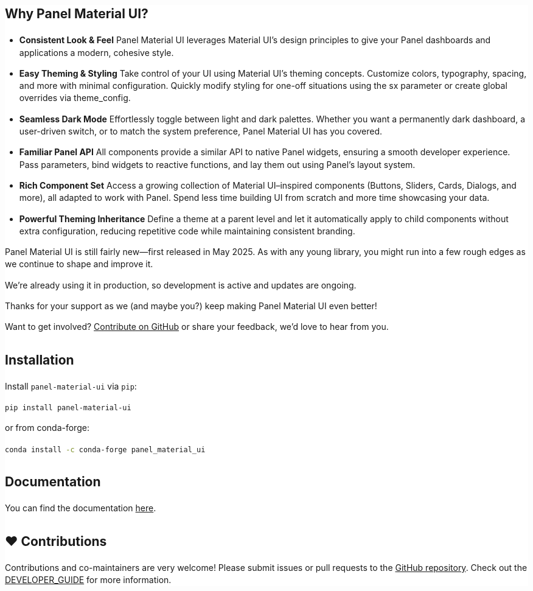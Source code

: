 ## Why Panel Material UI?

- **Consistent Look & Feel**
  Panel Material UI leverages Material UI’s design principles to give your Panel dashboards and applications a modern, cohesive style.

- **Easy Theming & Styling**
  Take control of your UI using Material UI’s theming concepts. Customize colors, typography, spacing, and more with minimal configuration. Quickly modify styling for one-off situations using the sx parameter or create global overrides via theme_config.

- **Seamless Dark Mode**
  Effortlessly toggle between light and dark palettes. Whether you want a permanently dark dashboard, a user-driven switch, or to match the system preference, Panel Material UI has you covered.

- **Familiar Panel API**
All components provide a similar API to native Panel widgets, ensuring a smooth developer experience. Pass parameters, bind widgets to reactive functions, and lay them out using Panel’s layout system.

- **Rich Component Set**
Access a growing collection of Material UI–inspired components (Buttons, Sliders, Cards, Dialogs, and more), all adapted to work with Panel. Spend less time building UI from scratch and more time showcasing your data.

- **Powerful Theming Inheritance**
  Define a theme at a parent level and let it automatically apply to child components without extra configuration, reducing repetitive code while maintaining consistent branding.

Panel Material UI is still fairly new—first released in May 2025. As with any young library, you might run into a few rough edges as we continue to shape and improve it.

We’re already using it in production, so development is active and updates are ongoing.

Thanks for your support as we (and maybe you?) keep making Panel Material UI even better!

Want to get involved? [Contribute on GitHub](https://github.com/panel-extensions/panel-material-ui/blob/main/DEVELOPER_GUIDE.md) or share your feedback, we’d love to hear from you.

## Installation

Install `panel-material-ui` via `pip`:

```bash
pip install panel-material-ui
```

or from conda-forge:

```bash
conda install -c conda-forge panel_material_ui
```

## Documentation

You can find the documentation [here](https://panel-material-ui.holoviz.org/).

## ❤️ Contributions

Contributions and co-maintainers are very welcome! Please submit issues or pull requests to the [GitHub repository](https://github.com/panel-extensions/panel-material-ui). Check out the [DEVELOPER_GUIDE](DEVELOPER_GUIDE.md) for more information.
